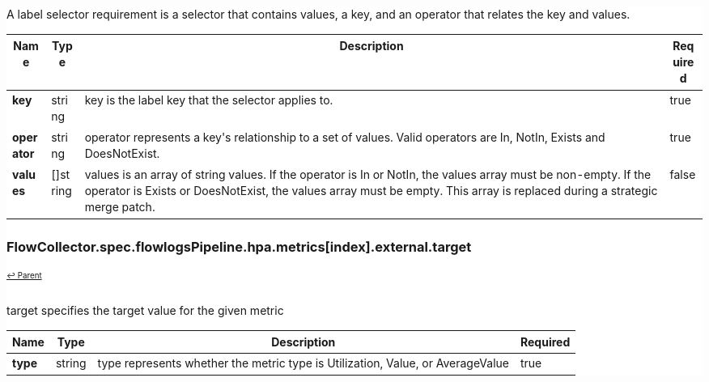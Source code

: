 

A label selector requirement is a selector that contains values, a key, and an operator that relates the key and values.

<table>
    <thead>
        <tr>
            <th>Name</th>
            <th>Type</th>
            <th>Description</th>
            <th>Required</th>
        </tr>
    </thead>
    <tbody><tr>
        <td><b>key</b></td>
        <td>string</td>
        <td>
          key is the label key that the selector applies to.<br/>
        </td>
        <td>true</td>
      </tr><tr>
        <td><b>operator</b></td>
        <td>string</td>
        <td>
          operator represents a key's relationship to a set of values. Valid operators are In, NotIn, Exists and DoesNotExist.<br/>
        </td>
        <td>true</td>
      </tr><tr>
        <td><b>values</b></td>
        <td>[]string</td>
        <td>
          values is an array of string values. If the operator is In or NotIn, the values array must be non-empty. If the operator is Exists or DoesNotExist, the values array must be empty. This array is replaced during a strategic merge patch.<br/>
        </td>
        <td>false</td>
      </tr></tbody>
</table>


### FlowCollector.spec.flowlogsPipeline.hpa.metrics[index].external.target
<sup><sup>[↩ Parent](#flowcollectorspecflowlogspipelinehpametricsindexexternal)</sup></sup>



target specifies the target value for the given metric

<table>
    <thead>
        <tr>
            <th>Name</th>
            <th>Type</th>
            <th>Description</th>
            <th>Required</th>
        </tr>
    </thead>
    <tbody><tr>
        <td><b>type</b></td>
        <td>string</td>
        <td>
          type represents whether the metric type is Utilization, Value, or AverageValue<br/>
        </td>
        <td>true</td>
      </tr><tr>